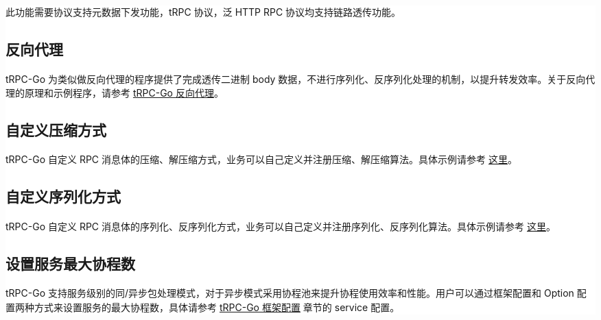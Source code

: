 此功能需要协议支持元数据下发功能，tRPC 协议，泛 HTTP RPC 协议均支持链路透传功能。

## 反向代理

tRPC-Go 为类似做反向代理的程序提供了完成透传二进制 body 数据，不进行序列化、反序列化处理的机制，以提升转发效率。关于反向代理的原理和示例程序，请参考 [tRPC-Go 反向代理](/docs/user_guide/reverse_proxy.zh_CN.md)。

## 自定义压缩方式

tRPC-Go 自定义 RPC 消息体的压缩、解压缩方式，业务可以自己定义并注册压缩、解压缩算法。具体示例请参考 [这里](/codec/compress_gzip.go)。

## 自定义序列化方式

tRPC-Go 自定义 RPC 消息体的序列化、反序列化方式，业务可以自己定义并注册序列化、反序列化算法。具体示例请参考 [这里](/codec/serialization_json.go)。

## 设置服务最大协程数

tRPC-Go 支持服务级别的同/异步包处理模式，对于异步模式采用协程池来提升协程使用效率和性能。用户可以通过框架配置和 Option 配置两种方式来设置服务的最大协程数，具体请参考 [tRPC-Go 框架配置](/docs/user_guide/framework_conf.zh_CN.md) 章节的 service 配置。
